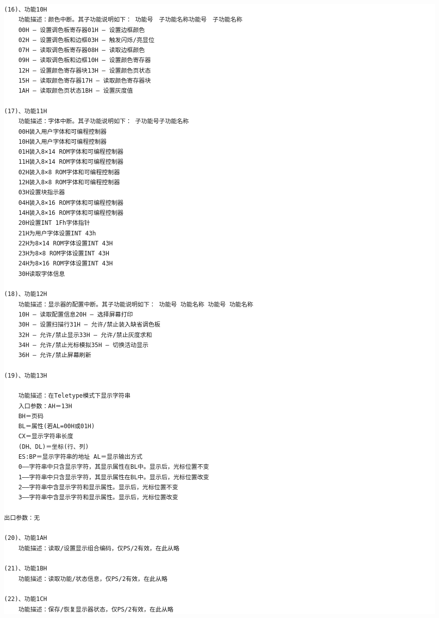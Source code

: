     (16)、功能10H 
        功能描述：颜色中断。其子功能说明如下： 功能号　子功能名称功能号　子功能名称
        00H — 设置调色板寄存器01H — 设置边框颜色
        02H — 设置调色板和边框03H — 触发闪烁/亮显位
        07H — 读取调色板寄存器08H — 读取边框颜色
        09H — 读取调色板和边框10H — 设置颜色寄存器
        12H — 设置颜色寄存器块13H — 设置颜色页状态
        15H — 读取颜色寄存器17H — 读取颜色寄存器块
        1AH — 读取颜色页状态1BH — 设置灰度值

    (17)、功能11H 
        功能描述：字体中断。其子功能说明如下： 子功能号子功能名称
        00H装入用户字体和可编程控制器
        10H装入用户字体和可编程控制器
        01H装入8×14 ROM字体和可编程控制器
        11H装入8×14 ROM字体和可编程控制器
        02H装入8×8 ROM字体和可编程控制器
        12H装入8×8 ROM字体和可编程控制器
        03H设置块指示器
        04H装入8×16 ROM字体和可编程控制器
        14H装入8×16 ROM字体和可编程控制器
        20H设置INT 1Fh字体指针
        21H为用户字体设置INT 43h
        22H为8×14 ROM字体设置INT 43H
        23H为8×8 ROM字体设置INT 43H
        24H为8×16 ROM字体设置INT 43H
        30H读取字体信息

    (18)、功能12H 
        功能描述：显示器的配置中断。其子功能说明如下： 功能号 功能名称 功能号 功能名称
        10H — 读取配置信息20H — 选择屏幕打印
        30H — 设置扫描行31H — 允许/禁止装入缺省调色板
        32H — 允许/禁止显示33H — 允许/禁止灰度求和
        34H — 允许/禁止光标模拟35H — 切换活动显示
        36H — 允许/禁止屏幕刷新

    (19)、功能13H 

        功能描述：在Teletype模式下显示字符串
        入口参数：AH＝13H
        BH＝页码
        BL＝属性(若AL=00H或01H)
        CX＝显示字符串长度
        (DH、DL)＝坐标(行、列)
        ES:BP＝显示字符串的地址 AL＝显示输出方式
        0——字符串中只含显示字符，其显示属性在BL中。显示后，光标位置不变
        1——字符串中只含显示字符，其显示属性在BL中。显示后，光标位置改变
        2——字符串中含显示字符和显示属性。显示后，光标位置不变
        3——字符串中含显示字符和显示属性。显示后，光标位置改变

    出口参数：无

    (20)、功能1AH 
        功能描述：读取/设置显示组合编码，仅PS/2有效，在此从略

    (21)、功能1BH 
        功能描述：读取功能/状态信息，仅PS/2有效，在此从略

    (22)、功能1CH 
        功能描述：保存/恢复显示器状态，仅PS/2有效，在此从略